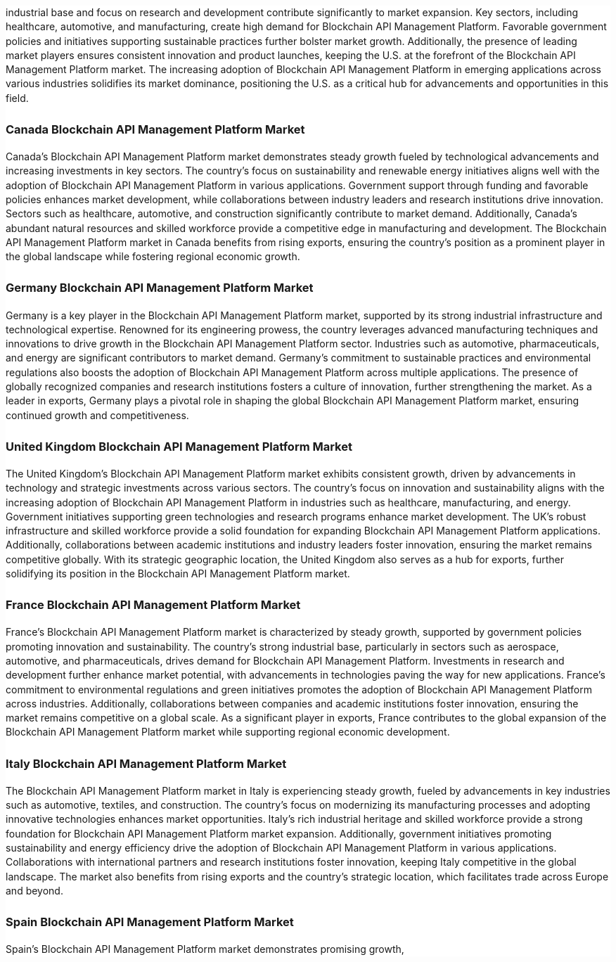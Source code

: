 industrial base and focus on research and development contribute significantly to market expansion. Key sectors, including healthcare, automotive, and manufacturing, create high demand for Blockchain API Management Platform. Favorable government policies and initiatives supporting sustainable practices further bolster market growth. Additionally, the presence of leading market players ensures consistent innovation and product launches, keeping the U.S. at the forefront of the Blockchain API Management Platform market. The increasing adoption of Blockchain API Management Platform in emerging applications across various industries solidifies its market dominance, positioning the U.S. as a critical hub for advancements and opportunities in this field.</p><h3>Canada Blockchain API Management Platform Market</h3><p>Canada&rsquo;s Blockchain API Management Platform market demonstrates steady growth fueled by technological advancements and increasing investments in key sectors. The country&rsquo;s focus on sustainability and renewable energy initiatives aligns well with the adoption of Blockchain API Management Platform in various applications. Government support through funding and favorable policies enhances market development, while collaborations between industry leaders and research institutions drive innovation. Sectors such as healthcare, automotive, and construction significantly contribute to market demand. Additionally, Canada&rsquo;s abundant natural resources and skilled workforce provide a competitive edge in manufacturing and development. The Blockchain API Management Platform market in Canada benefits from rising exports, ensuring the country&rsquo;s position as a prominent player in the global landscape while fostering regional economic growth.</p><h3>Germany Blockchain API Management Platform Market</h3><p>Germany is a key player in the Blockchain API Management Platform market, supported by its strong industrial infrastructure and technological expertise. Renowned for its engineering prowess, the country leverages advanced manufacturing techniques and innovations to drive growth in the Blockchain API Management Platform sector. Industries such as automotive, pharmaceuticals, and energy are significant contributors to market demand. Germany&rsquo;s commitment to sustainable practices and environmental regulations also boosts the adoption of Blockchain API Management Platform across multiple applications. The presence of globally recognized companies and research institutions fosters a culture of innovation, further strengthening the market. As a leader in exports, Germany plays a pivotal role in shaping the global Blockchain API Management Platform market, ensuring continued growth and competitiveness.</p><h3>United Kingdom Blockchain API Management Platform Market</h3><p>The United Kingdom&rsquo;s Blockchain API Management Platform market exhibits consistent growth, driven by advancements in technology and strategic investments across various sectors. The country&rsquo;s focus on innovation and sustainability aligns with the increasing adoption of Blockchain API Management Platform in industries such as healthcare, manufacturing, and energy. Government initiatives supporting green technologies and research programs enhance market development. The UK&rsquo;s robust infrastructure and skilled workforce provide a solid foundation for expanding Blockchain API Management Platform applications. Additionally, collaborations between academic institutions and industry leaders foster innovation, ensuring the market remains competitive globally. With its strategic geographic location, the United Kingdom also serves as a hub for exports, further solidifying its position in the Blockchain API Management Platform market.</p><h3>France Blockchain API Management Platform Market</h3><p>France&rsquo;s Blockchain API Management Platform market is characterized by steady growth, supported by government policies promoting innovation and sustainability. The country&rsquo;s strong industrial base, particularly in sectors such as aerospace, automotive, and pharmaceuticals, drives demand for Blockchain API Management Platform. Investments in research and development further enhance market potential, with advancements in technologies paving the way for new applications. France&rsquo;s commitment to environmental regulations and green initiatives promotes the adoption of Blockchain API Management Platform across industries. Additionally, collaborations between companies and academic institutions foster innovation, ensuring the market remains competitive on a global scale. As a significant player in exports, France contributes to the global expansion of the Blockchain API Management Platform market while supporting regional economic development.</p><h3>Italy Blockchain API Management Platform Market</h3><p>The Blockchain API Management Platform market in Italy is experiencing steady growth, fueled by advancements in key industries such as automotive, textiles, and construction. The country&rsquo;s focus on modernizing its manufacturing processes and adopting innovative technologies enhances market opportunities. Italy&rsquo;s rich industrial heritage and skilled workforce provide a strong foundation for Blockchain API Management Platform market expansion. Additionally, government initiatives promoting sustainability and energy efficiency drive the adoption of Blockchain API Management Platform in various applications. Collaborations with international partners and research institutions foster innovation, keeping Italy competitive in the global landscape. The market also benefits from rising exports and the country&rsquo;s strategic location, which facilitates trade across Europe and beyond.</p><h3>Spain Blockchain API Management Platform Market</h3><p>Spain&rsquo;s Blockchain API Management Platform market demonstrates promising growth,
